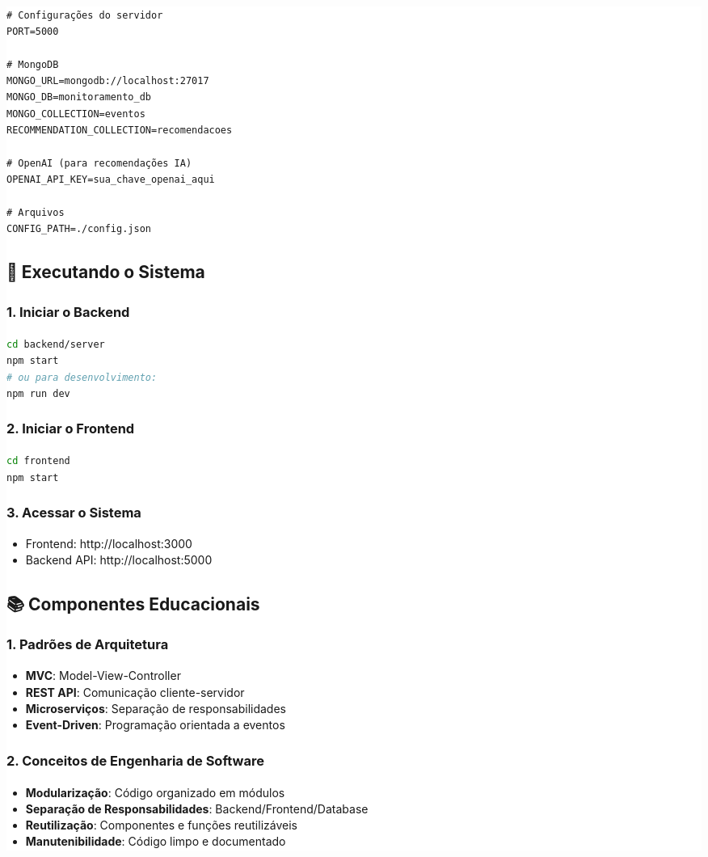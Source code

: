 ```env
# Configurações do servidor
PORT=5000

# MongoDB
MONGO_URL=mongodb://localhost:27017
MONGO_DB=monitoramento_db
MONGO_COLLECTION=eventos
RECOMMENDATION_COLLECTION=recomendacoes

# OpenAI (para recomendações IA)
OPENAI_API_KEY=sua_chave_openai_aqui

# Arquivos
CONFIG_PATH=./config.json
```

## 🚀 Executando o Sistema

### 1. Iniciar o Backend
```bash
cd backend/server
npm start
# ou para desenvolvimento:
npm run dev
```

### 2. Iniciar o Frontend
```bash
cd frontend
npm start
```

### 3. Acessar o Sistema
- Frontend: http://localhost:3000
- Backend API: http://localhost:5000

## 📚 Componentes Educacionais

### 1. Padrões de Arquitetura
- **MVC**: Model-View-Controller
- **REST API**: Comunicação cliente-servidor
- **Microserviços**: Separação de responsabilidades
- **Event-Driven**: Programação orientada a eventos

### 2. Conceitos de Engenharia de Software
- **Modularização**: Código organizado em módulos
- **Separação de Responsabilidades**: Backend/Frontend/Database
- **Reutilização**: Componentes e funções reutilizáveis
- **Manutenibilidade**: Código limpo e documentado
